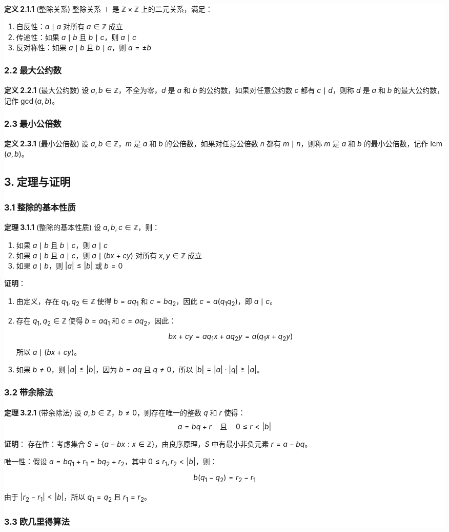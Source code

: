 **定义 2.1.1** (整除关系)
整除关系 $\mid$ 是 $\mathbb{Z} \times \mathbb{Z}$ 上的二元关系，满足：

1. 自反性：$a \mid a$ 对所有 $a \in \mathbb{Z}$ 成立
2. 传递性：如果 $a \mid b$ 且 $b \mid c$，则 $a \mid c$
3. 反对称性：如果 $a \mid b$ 且 $b \mid a$，则 $a = \pm b$

### 2.2 最大公约数

**定义 2.2.1** (最大公约数)
设 $a, b \in \mathbb{Z}$，不全为零，$d$ 是 $a$ 和 $b$ 的公约数，如果对任意公约数 $c$ 都有 $c \mid d$，则称 $d$ 是 $a$ 和 $b$ 的最大公约数，记作 $\gcd(a, b)$。

### 2.3 最小公倍数

**定义 2.3.1** (最小公倍数)
设 $a, b \in \mathbb{Z}$，$m$ 是 $a$ 和 $b$ 的公倍数，如果对任意公倍数 $n$ 都有 $m \mid n$，则称 $m$ 是 $a$ 和 $b$ 的最小公倍数，记作 $\operatorname{lcm}(a, b)$。

## 3. 定理与证明

### 3.1 整除的基本性质

**定理 3.1.1** (整除的基本性质)
设 $a, b, c \in \mathbb{Z}$，则：

1. 如果 $a \mid b$ 且 $b \mid c$，则 $a \mid c$
2. 如果 $a \mid b$ 且 $a \mid c$，则 $a \mid (bx + cy)$ 对所有 $x, y \in \mathbb{Z}$ 成立
3. 如果 $a \mid b$，则 $|a| \leq |b|$ 或 $b = 0$

**证明**：

1. 由定义，存在 $q_1, q_2 \in \mathbb{Z}$ 使得 $b = aq_1$ 和 $c = bq_2$，因此 $c = a(q_1q_2)$，即 $a \mid c$。

2. 存在 $q_1, q_2 \in \mathbb{Z}$ 使得 $b = aq_1$ 和 $c = aq_2$，因此：
   $$bx + cy = aq_1x + aq_2y = a(q_1x + q_2y)$$
   所以 $a \mid (bx + cy)$。

3. 如果 $b \neq 0$，则 $|a| \leq |b|$，因为 $b = aq$ 且 $q \neq 0$，所以 $|b| = |a| \cdot |q| \geq |a|$。

### 3.2 带余除法

**定理 3.2.1** (带余除法)
设 $a, b \in \mathbb{Z}$，$b \neq 0$，则存在唯一的整数 $q$ 和 $r$ 使得：
$$a = bq + r \quad \text{且} \quad 0 \leq r < |b|$$

**证明**：
存在性：考虑集合 $S = \{a - bx : x \in \mathbb{Z}\}$，由良序原理，$S$ 中有最小非负元素 $r = a - bq$。

唯一性：假设 $a = bq_1 + r_1 = bq_2 + r_2$，其中 $0 \leq r_1, r_2 < |b|$，则：
$$b(q_1 - q_2) = r_2 - r_1$$

由于 $|r_2 - r_1| < |b|$，所以 $q_1 = q_2$ 且 $r_1 = r_2$。

### 3.3 欧几里得算法
